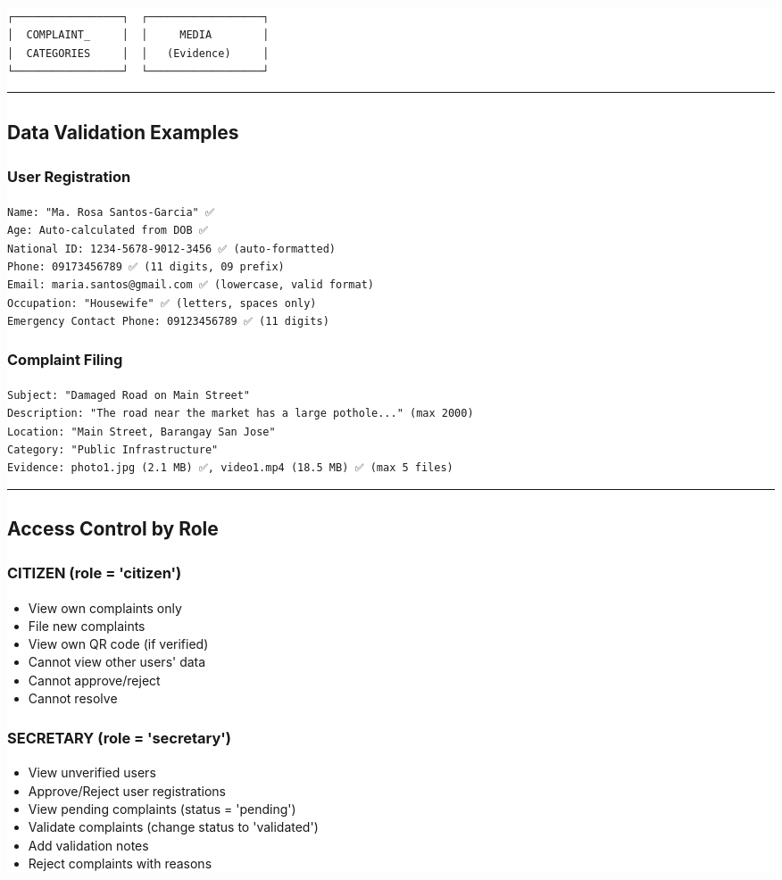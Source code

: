 ```
┌─────────────────┐  ┌──────────────────┐
│  COMPLAINT_     │  │     MEDIA        │
│  CATEGORIES     │  │   (Evidence)     │
└─────────────────┘  └──────────────────┘
```

---

## Data Validation Examples

### User Registration
```
Name: "Ma. Rosa Santos-Garcia" ✅
Age: Auto-calculated from DOB ✅
National ID: 1234-5678-9012-3456 ✅ (auto-formatted)
Phone: 09173456789 ✅ (11 digits, 09 prefix)
Email: maria.santos@gmail.com ✅ (lowercase, valid format)
Occupation: "Housewife" ✅ (letters, spaces only)
Emergency Contact Phone: 09123456789 ✅ (11 digits)
```

### Complaint Filing
```
Subject: "Damaged Road on Main Street"
Description: "The road near the market has a large pothole..." (max 2000)
Location: "Main Street, Barangay San Jose"
Category: "Public Infrastructure"
Evidence: photo1.jpg (2.1 MB) ✅, video1.mp4 (18.5 MB) ✅ (max 5 files)
```

---

## Access Control by Role

### CITIZEN (role = 'citizen')
- View own complaints only
- File new complaints
- View own QR code (if verified)
- Cannot view other users' data
- Cannot approve/reject
- Cannot resolve

### SECRETARY (role = 'secretary')
- View unverified users
- Approve/Reject user registrations
- View pending complaints (status = 'pending')
- Validate complaints (change status to 'validated')
- Add validation notes
- Reject complaints with reasons

